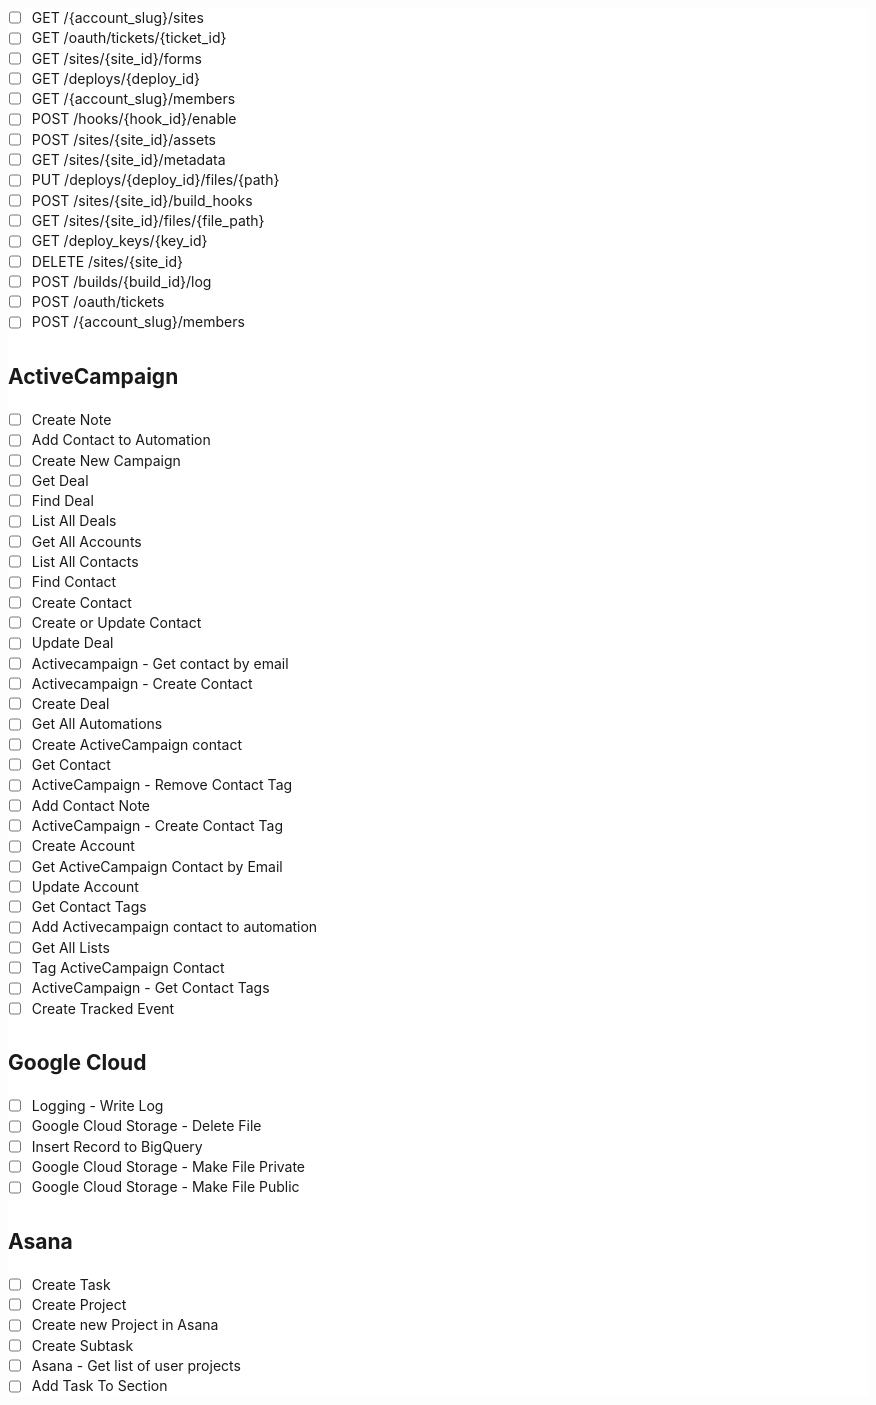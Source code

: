  - [ ] GET /{account_slug}/sites
  - [ ] GET /oauth/tickets/{ticket_id}
  - [ ] GET /sites/{site_id}/forms
  - [ ] GET /deploys/{deploy_id}
  - [ ] GET /{account_slug}/members
  - [ ] POST /hooks/{hook_id}/enable
  - [ ] POST /sites/{site_id}/assets
  - [ ] GET /sites/{site_id}/metadata
  - [ ] PUT /deploys/{deploy_id}/files/{path}
  - [ ] POST /sites/{site_id}/build_hooks
  - [ ] GET /sites/{site_id}/files/{file_path}
  - [ ] GET /deploy_keys/{key_id}
  - [ ] DELETE /sites/{site_id}
  - [ ] POST /builds/{build_id}/log
  - [ ] POST /oauth/tickets
  - [ ] POST /{account_slug}/members
## ActiveCampaign
  - [ ] Create Note
  - [ ] Add Contact to Automation
  - [ ] Create New Campaign
  - [ ] Get Deal
  - [ ] Find Deal
  - [ ] List All Deals
  - [ ] Get All Accounts
  - [ ] List All Contacts
  - [ ] Find Contact
  - [ ] Create Contact
  - [ ] Create or Update Contact
  - [ ] Update Deal
  - [ ] Activecampaign - Get contact by email
  - [ ] Activecampaign - Create Contact
  - [ ] Create Deal
  - [ ] Get All Automations
  - [ ] Create ActiveCampaign contact
  - [ ] Get Contact
  - [ ] ActiveCampaign - Remove Contact Tag
  - [ ] Add Contact Note
  - [ ] ActiveCampaign - Create Contact Tag
  - [ ] Create Account
  - [ ] Get ActiveCampaign Contact by Email
  - [ ] Update Account
  - [ ] Get Contact Tags
  - [ ] Add Activecampaign contact to automation
  - [ ] Get All Lists
  - [ ] Tag ActiveCampaign Contact
  - [ ] ActiveCampaign - Get Contact Tags
  - [ ] Create Tracked Event
## Google Cloud
  - [ ] Logging - Write Log
  - [ ] Google Cloud Storage - Delete File
  - [ ] Insert Record to BigQuery
  - [ ] Google Cloud Storage - Make File Private
  - [ ] Google Cloud Storage - Make File Public
## Asana
  - [ ] Create Task
  - [ ] Create Project
  - [ ] Create new Project in Asana
  - [ ] Create Subtask
  - [ ] Asana - Get list of user projects
  - [ ] Add Task To Section